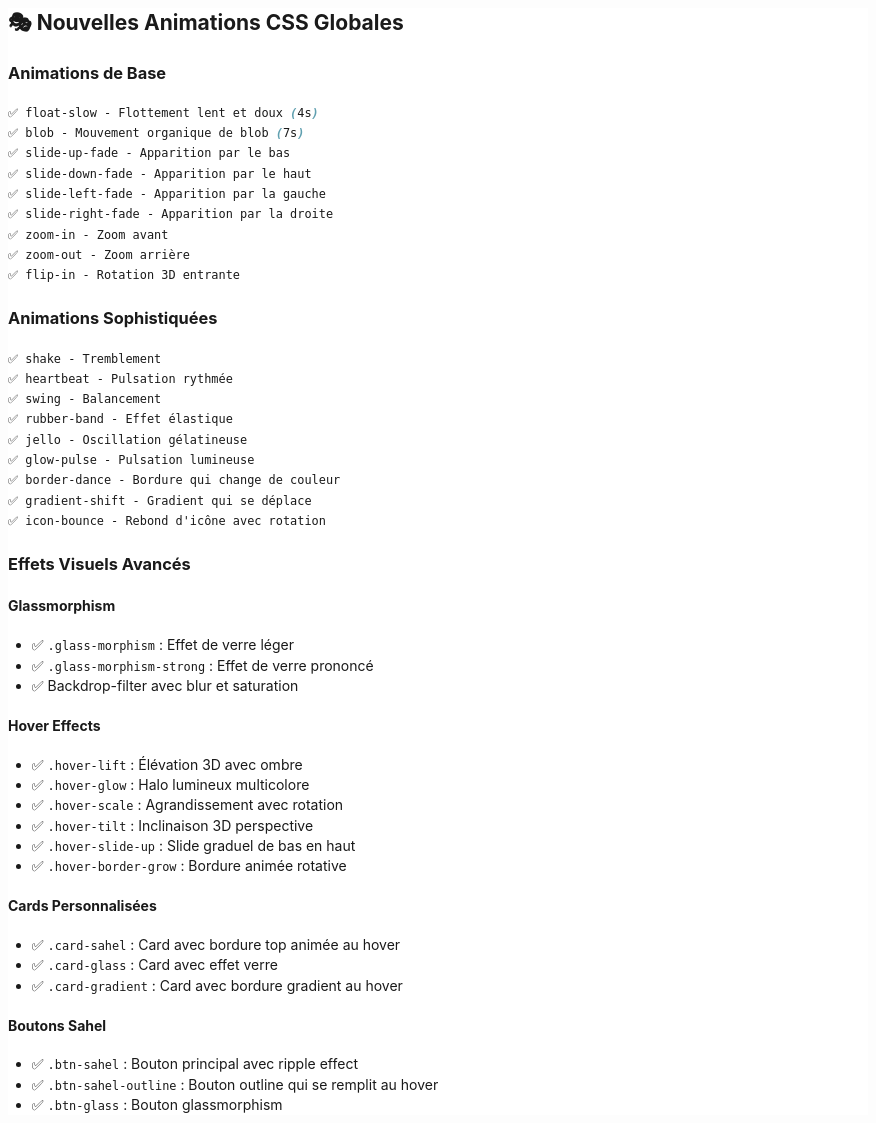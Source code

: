 ## 🎭 Nouvelles Animations CSS Globales

### Animations de Base
```css
✅ float-slow - Flottement lent et doux (4s)
✅ blob - Mouvement organique de blob (7s)
✅ slide-up-fade - Apparition par le bas
✅ slide-down-fade - Apparition par le haut
✅ slide-left-fade - Apparition par la gauche
✅ slide-right-fade - Apparition par la droite
✅ zoom-in - Zoom avant
✅ zoom-out - Zoom arrière
✅ flip-in - Rotation 3D entrante
```

### Animations Sophistiquées
```css
✅ shake - Tremblement
✅ heartbeat - Pulsation rythmée
✅ swing - Balancement
✅ rubber-band - Effet élastique
✅ jello - Oscillation gélatineuse
✅ glow-pulse - Pulsation lumineuse
✅ border-dance - Bordure qui change de couleur
✅ gradient-shift - Gradient qui se déplace
✅ icon-bounce - Rebond d'icône avec rotation
```

### Effets Visuels Avancés

#### Glassmorphism
- ✅ `.glass-morphism` : Effet de verre léger
- ✅ `.glass-morphism-strong` : Effet de verre prononcé
- ✅ Backdrop-filter avec blur et saturation

#### Hover Effects
- ✅ `.hover-lift` : Élévation 3D avec ombre
- ✅ `.hover-glow` : Halo lumineux multicolore
- ✅ `.hover-scale` : Agrandissement avec rotation
- ✅ `.hover-tilt` : Inclinaison 3D perspective
- ✅ `.hover-slide-up` : Slide graduel de bas en haut
- ✅ `.hover-border-grow` : Bordure animée rotative

#### Cards Personnalisées
- ✅ `.card-sahel` : Card avec bordure top animée au hover
- ✅ `.card-glass` : Card avec effet verre
- ✅ `.card-gradient` : Card avec bordure gradient au hover

#### Boutons Sahel
- ✅ `.btn-sahel` : Bouton principal avec ripple effect
- ✅ `.btn-sahel-outline` : Bouton outline qui se remplit au hover
- ✅ `.btn-glass` : Bouton glassmorphism
